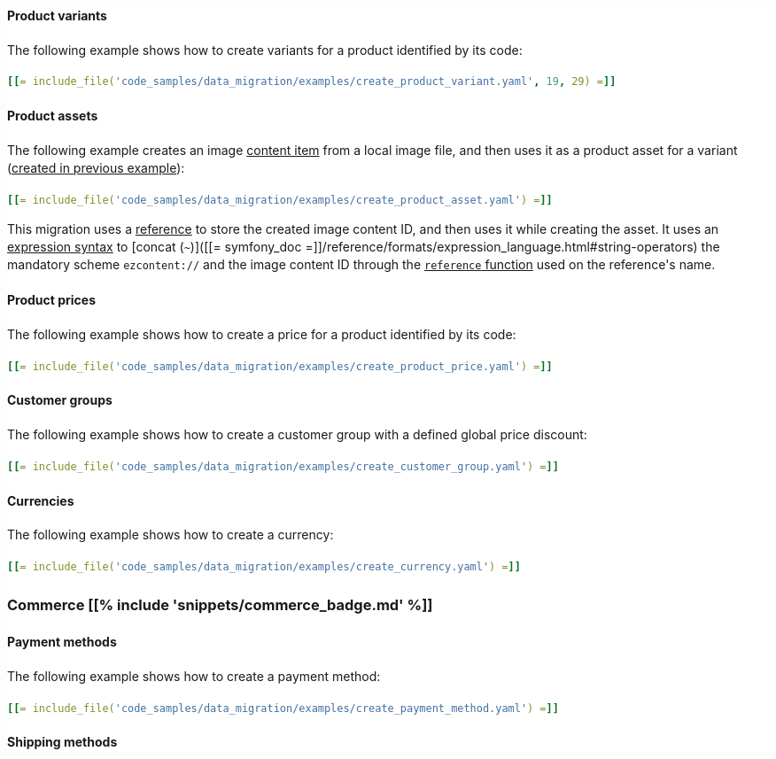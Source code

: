 #### Product variants

The following example shows how to create variants for a product identified by its code:

``` yaml
[[= include_file('code_samples/data_migration/examples/create_product_variant.yaml', 19, 29) =]]
```

#### Product assets

The following example creates an image [content item](#content-items) from a local image file, and then uses it as a product asset for a variant ([created in previous example](#product-variants)):

``` yaml
[[= include_file('code_samples/data_migration/examples/create_product_asset.yaml') =]]
```

This migration uses a [reference](managing_migrations.md#references) to store the created image content ID, and then uses it while creating the asset.
It uses an [expression syntax](#expression-syntax) to [concat (`~`)]([[= symfony_doc =]]/reference/formats/expression_language.html#string-operators)
the mandatory scheme `ezcontent://` and the image content ID through the [`reference` function](#built-in-functions) used on the reference's name.

#### Product prices

The following example shows how to create a price for a product identified by its code:

``` yaml
[[= include_file('code_samples/data_migration/examples/create_product_price.yaml') =]]
```

#### Customer groups

The following example shows how to create a customer group with a defined global price discount:

``` yaml
[[= include_file('code_samples/data_migration/examples/create_customer_group.yaml') =]]
```

#### Currencies

The following example shows how to create a currency:

``` yaml
[[= include_file('code_samples/data_migration/examples/create_currency.yaml') =]]
```

### Commerce [[% include 'snippets/commerce_badge.md' %]]

#### Payment methods

The following example shows how to create a payment method:

``` yaml
[[= include_file('code_samples/data_migration/examples/create_payment_method.yaml') =]]
```

#### Shipping methods
